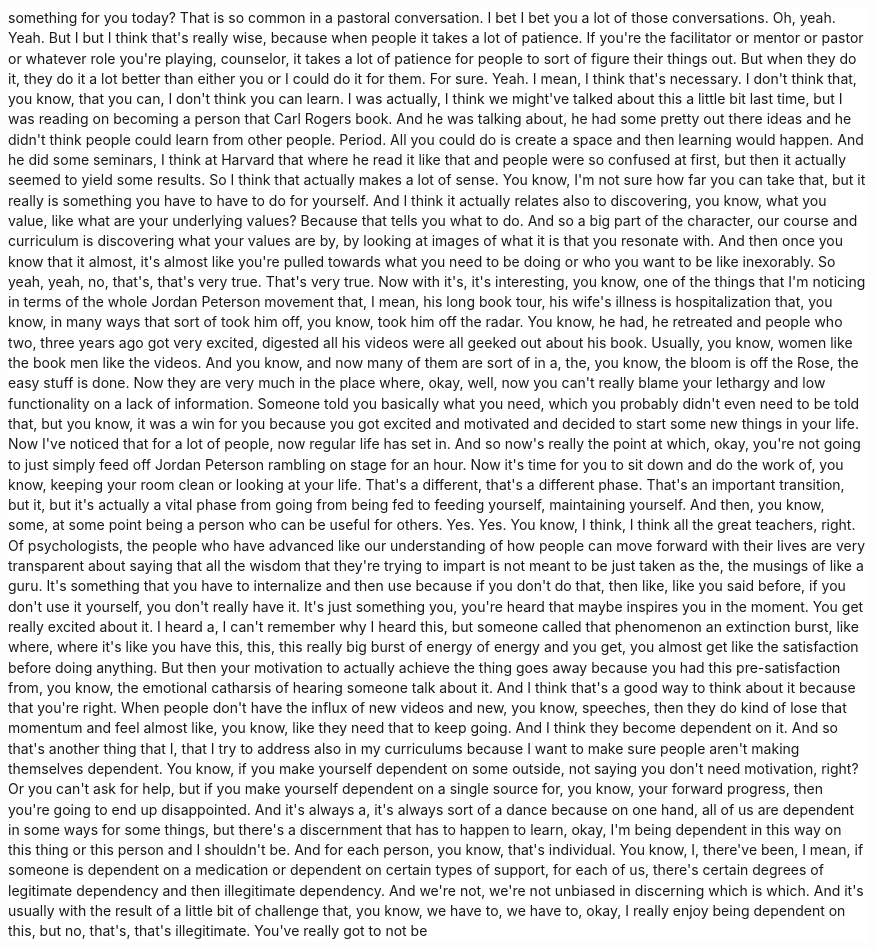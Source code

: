 something for you today? That is so common in a pastoral conversation. I bet I bet you a lot of those conversations. Oh, yeah. Yeah. But I but I think that's really wise, because when people it takes a lot of patience. If you're the facilitator or mentor or pastor or whatever role you're playing, counselor, it takes a lot of patience for people to sort of figure their things out. But when they do it, they do it a lot better than either you or I could do it for them. For sure. Yeah. I mean, I think that's necessary. I don't think that, you know, that you can, I don't think you can learn. I was actually, I think we might've talked about this a little bit last time, but I was reading on becoming a person that Carl Rogers book. And he was talking about, he had some pretty out there ideas and he didn't think people could learn from other people. Period. All you could do is create a space and then learning would happen. And he did some seminars, I think at Harvard that where he read it like that and people were so confused at first, but then it actually seemed to yield some results. So I think that actually makes a lot of sense. You know, I'm not sure how far you can take that, but it really is something you have to have to do for yourself. And I think it actually relates also to discovering, you know, what you value, like what are your underlying values? Because that tells you what to do. And so a big part of the character, our course and curriculum is discovering what your values are by, by looking at images of what it is that you resonate with. And then once you know that it almost, it's almost like you're pulled towards what you need to be doing or who you want to be like inexorably. So yeah, yeah, no, that's, that's very true. That's very true. Now with it's, it's interesting, you know, one of the things that I'm noticing in terms of the whole Jordan Peterson movement that, I mean, his long book tour, his wife's illness is hospitalization that, you know, in many ways that sort of took him off, you know, took him off the radar. You know, he had, he retreated and people who two, three years ago got very excited, digested all his videos were all geeked out about his book. Usually, you know, women like the book men like the videos. And you know, and now many of them are sort of in a, the, you know, the bloom is off the Rose, the easy stuff is done. Now they are very much in the place where, okay, well, now you can't really blame your lethargy and low functionality on a lack of information. Someone told you basically what you need, which you probably didn't even need to be told that, but you know, it was a win for you because you got excited and motivated and decided to start some new things in your life. Now I've noticed that for a lot of people, now regular life has set in. And so now's really the point at which, okay, you're not going to just simply feed off Jordan Peterson rambling on stage for an hour. Now it's time for you to sit down and do the work of, you know, keeping your room clean or looking at your life. That's a different, that's a different phase. That's an important transition, but it, but it's actually a vital phase from going from being fed to feeding yourself, maintaining yourself. And then, you know, some, at some point being a person who can be useful for others. Yes. Yes. You know, I think, I think all the great teachers, right. Of psychologists, the people who have advanced like our understanding of how people can move forward with their lives are very transparent about saying that all the wisdom that they're trying to impart is not meant to be just taken as the, the musings of like a guru. It's something that you have to internalize and then use because if you don't do that, then like, like you said before, if you don't use it yourself, you don't really have it. It's just something you, you're heard that maybe inspires you in the moment. You get really excited about it. I heard a, I can't remember why I heard this, but someone called that phenomenon an extinction burst, like where, where it's like you have this, this, this really big burst of energy of energy and you get, you almost get like the satisfaction before doing anything. But then your motivation to actually achieve the thing goes away because you had this pre-satisfaction from, you know, the emotional catharsis of hearing someone talk about it. And I think that's a good way to think about it because that you're right. When people don't have the influx of new videos and new, you know, speeches, then they do kind of lose that momentum and feel almost like, you know, like they need that to keep going. And I think they become dependent on it. And so that's another thing that I, that I try to address also in my curriculums because I want to make sure people aren't making themselves dependent. You know, if you make yourself dependent on some outside, not saying you don't need motivation, right? Or you can't ask for help, but if you make yourself dependent on a single source for, you know, your forward progress, then you're going to end up disappointed. And it's always a, it's always sort of a dance because on one hand, all of us are dependent in some ways for some things, but there's a discernment that has to happen to learn, okay, I'm being dependent in this way on this thing or this person and I shouldn't be. And for each person, you know, that's individual. You know, I, there've been, I mean, if someone is dependent on a medication or dependent on certain types of support, for each of us, there's certain degrees of legitimate dependency and then illegitimate dependency. And we're not, we're not unbiased in discerning which is which. And it's usually with the result of a little bit of challenge that, you know, we have to, we have to, okay, I really enjoy being dependent on this, but no, that's, that's illegitimate. You've really got to not be